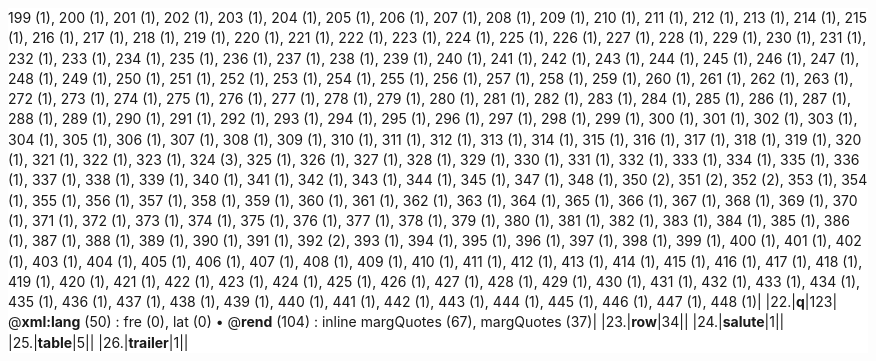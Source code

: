 199 (1), 200 (1), 201 (1), 202 (1), 203 (1), 204 (1), 205 (1), 206 (1), 207 (1), 208 (1), 209 (1), 210 (1), 211 (1), 212 (1), 213 (1), 214 (1), 215 (1), 216 (1), 217 (1), 218 (1), 219 (1), 220 (1), 221 (1), 222 (1), 223 (1), 224 (1), 225 (1), 226 (1), 227 (1), 228 (1), 229 (1), 230 (1), 231 (1), 232 (1), 233 (1), 234 (1), 235 (1), 236 (1), 237 (1), 238 (1), 239 (1), 240 (1), 241 (1), 242 (1), 243 (1), 244 (1), 245 (1), 246 (1), 247 (1), 248 (1), 249 (1), 250 (1), 251 (1), 252 (1), 253 (1), 254 (1), 255 (1), 256 (1), 257 (1), 258 (1), 259 (1), 260 (1), 261 (1), 262 (1), 263 (1), 272 (1), 273 (1), 274 (1), 275 (1), 276 (1), 277 (1), 278 (1), 279 (1), 280 (1), 281 (1), 282 (1), 283 (1), 284 (1), 285 (1), 286 (1), 287 (1), 288 (1), 289 (1), 290 (1), 291 (1), 292 (1), 293 (1), 294 (1), 295 (1), 296 (1), 297 (1), 298 (1), 299 (1), 300 (1), 301 (1), 302 (1), 303 (1), 304 (1), 305 (1), 306 (1), 307 (1), 308 (1), 309 (1), 310 (1), 311 (1), 312 (1), 313 (1), 314 (1), 315 (1), 316 (1), 317 (1), 318 (1), 319 (1), 320 (1), 321 (1), 322 (1), 323 (1), 324 (3), 325 (1), 326 (1), 327 (1), 328 (1), 329 (1), 330 (1), 331 (1), 332 (1), 333 (1), 334 (1), 335 (1), 336 (1), 337 (1), 338 (1), 339 (1), 340 (1), 341 (1), 342 (1), 343 (1), 344 (1), 345 (1), 347 (1), 348 (1), 350 (2), 351 (2), 352 (2), 353 (1), 354 (1), 355 (1), 356 (1), 357 (1), 358 (1), 359 (1), 360 (1), 361 (1), 362 (1), 363 (1), 364 (1), 365 (1), 366 (1), 367 (1), 368 (1), 369 (1), 370 (1), 371 (1), 372 (1), 373 (1), 374 (1), 375 (1), 376 (1), 377 (1), 378 (1), 379 (1), 380 (1), 381 (1), 382 (1), 383 (1), 384 (1), 385 (1), 386 (1), 387 (1), 388 (1), 389 (1), 390 (1), 391 (1), 392 (2), 393 (1), 394 (1), 395 (1), 396 (1), 397 (1), 398 (1), 399 (1), 400 (1), 401 (1), 402 (1), 403 (1), 404 (1), 405 (1), 406 (1), 407 (1), 408 (1), 409 (1), 410 (1), 411 (1), 412 (1), 413 (1), 414 (1), 415 (1), 416 (1), 417 (1), 418 (1), 419 (1), 420 (1), 421 (1), 422 (1), 423 (1), 424 (1), 425 (1), 426 (1), 427 (1), 428 (1), 429 (1), 430 (1), 431 (1), 432 (1), 433 (1), 434 (1), 435 (1), 436 (1), 437 (1), 438 (1), 439 (1), 440 (1), 441 (1), 442 (1), 443 (1), 444 (1), 445 (1), 446 (1), 447 (1), 448 (1)|
|22.|__q__|123| @__xml:lang__ (50) : fre (0), lat (0)  •  @__rend__ (104) : inline margQuotes (67), margQuotes (37)|
|23.|__row__|34||
|24.|__salute__|1||
|25.|__table__|5||
|26.|__trailer__|1||
